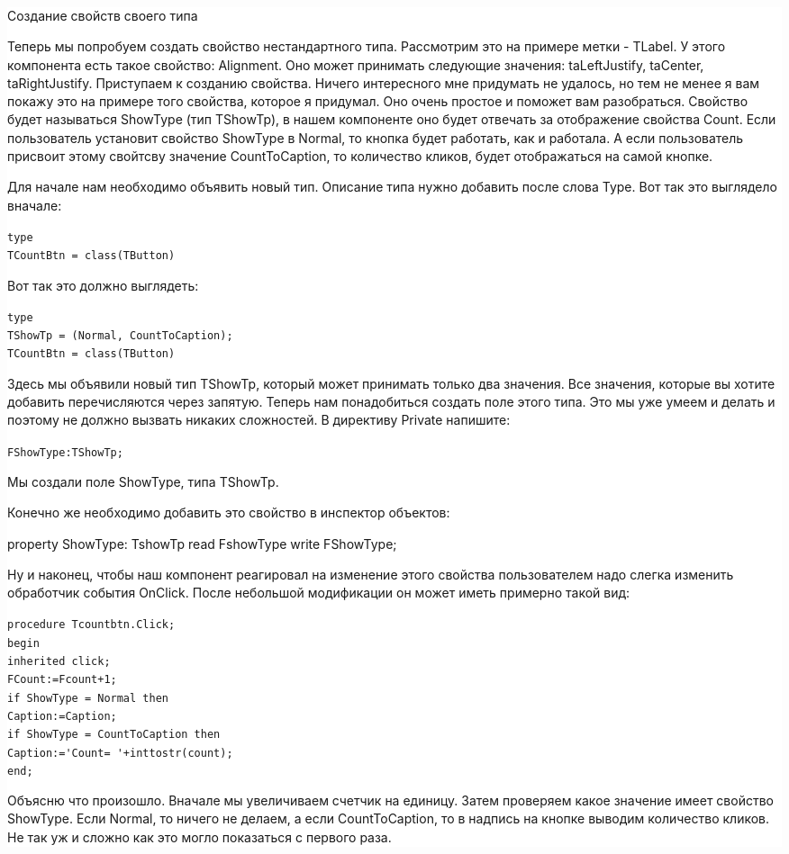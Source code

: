 Создание свойств своего типа

Теперь мы попробуем создать свойство нестандартного типа. Рассмотрим это
на примере метки - TLabel. У этого компонента есть такое свойство:
Alignment. Оно может принимать следующие значения: taLeftJustify,
taCenter, taRightJustify. Приступаем к созданию свойства. Ничего
интересного мне придумать не удалось, но тем не менее я вам покажу это
на примере того свойства, которое я придумал. Оно очень простое и
поможет вам разобраться. Свойство будет называться ShowType (тип
TShowTp), в нашем компоненте оно будет отвечать за отображение свойства
Count. Если пользователь установит свойство ShowType в Normal, то кнопка
будет работать, как и работала. А если пользователь присвоит этому
свойтсву значение CountToCaption, то количество кликов, будет
отображаться на самой кнопке.

Для начале нам необходимо объявить новый тип. Описание типа нужно
добавить после слова Type. Вот так это выглядело вначале:

    type
    TCountBtn = class(TButton) 

Вот так это должно выглядеть:

    type 
    TShowTp = (Normal, CountToCaption); 
    TCountBtn = class(TButton) 

Здесь мы объявили новый тип TShowTp, который может принимать только два
значения. Все значения, которые вы хотите добавить перечисляются через
запятую. Теперь нам понадобиться создать поле этого типа. Это мы уже
умеем и делать и поэтому не должно вызвать никаких сложностей. В
директиву Private напишите:

    FShowType:TShowTp; 

Мы создали поле ShowType, типа TShowTp.

Конечно же необходимо добавить это свойство в инспектор объектов:

property ShowType: TshowTp read FshowType write FShowType;

Ну и наконец, чтобы наш компонент реагировал на изменение этого свойства
пользователем надо слегка изменить обработчик события OnClick. После
небольшой модификации он может иметь примерно такой вид:

    procedure Tcountbtn.Click;
    begin
    inherited click;
    FCount:=Fcount+1;
    if ShowType = Normal then
    Caption:=Caption;
    if ShowType = CountToCaption then
    Caption:='Count= '+inttostr(count);
    end; 

Объясню что произошло. Вначале мы увеличиваем счетчик на единицу. Затем
проверяем какое значение имеет свойство ShowType. Если Normal, то ничего
не делаем, а если CountToCaption, то в надпись на кнопке выводим
количество кликов. Не так уж и сложно как это могло показаться с первого
раза.

